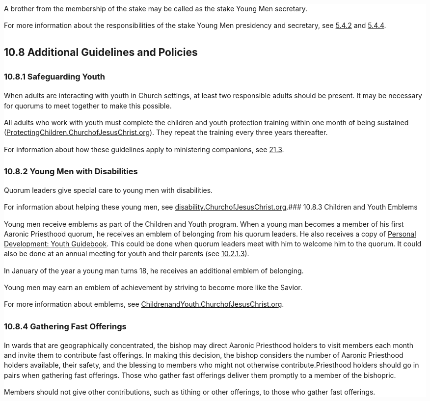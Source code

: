 A brother from the membership of the stake may be called as the stake Young Men secretary.

For more information about the responsibilities of the stake Young Men presidency and secretary, see [5.4.2](/study/manual/general-handbook/5-stake-leadership?lang=eng¶=title_number24-p108#title_number24) and [5.4.4](/study/manual/general-handbook/5-stake-leadership?lang=eng¶=title_number21-p88#title_number21).

## 10.8 Additional Guidelines and Policies

### 10.8.1 Safeguarding Youth

When adults are interacting with youth in Church settings, at least two responsible adults should be present. It may be necessary for quorums to meet together to make this possible.

All adults who work with youth must complete the children and youth protection training within one month of being sustained ([ProtectingChildren.ChurchofJesusChrist.org](http://protectingchildren.churchofjesuschrist.org/)). They repeat the training every three years thereafter.

For information about how these guidelines apply to ministering companions, see [21.3](/study/manual/general-handbook/21-ministering?lang=eng¶=title_number4-p34#title_number4).

### 10.8.2 Young Men with Disabilities

Quorum leaders give special care to young men with disabilities. 

For information about helping these young men, see [disability.ChurchofJesusChrist.org](http://disability.churchofjesuschrist.org/).### 10.8.3 Children and Youth Emblems

Young men receive emblems as part of the Children and Youth program. When a young man becomes a member of his first Aaronic Priesthood quorum, he receives an emblem of belonging from his quorum leaders. He also receives a copy of [Personal Development: Youth Guidebook](/study/manual/personal-development-youth-guidebook?lang=eng). This could be done when quorum leaders meet with him to welcome him to the quorum. It could also be done at an annual meeting for youth and their parents (see [10.2.1.3](/study/manual/general-handbook/10-aaronic-priesthood?lang=eng¶=title_number16-p56#title_number16)).

In January of the year a young man turns 18, he receives an additional emblem of belonging.

Young men may earn an emblem of achievement by striving to become more like the Savior.

For more information about emblems, see [ChildrenandYouth.ChurchofJesusChrist.org](https://www.churchofjesuschrist.org/bc/content/shared/english/pdf/children-and-youth/17313_000_notice.pdf).

### 10.8.4 Gathering Fast Offerings

In wards that are geographically concentrated, the bishop may direct Aaronic Priesthood holders to visit members each month and invite them to contribute fast offerings. In making this decision, the bishop considers the number of Aaronic Priesthood holders available, their safety, and the blessing to members who might not otherwise contribute.Priesthood holders should go in pairs when gathering fast offerings. Those who gather fast offerings deliver them promptly to a member of the bishopric.

Members should not give other contributions, such as tithing or other offerings, to those who gather fast offerings.